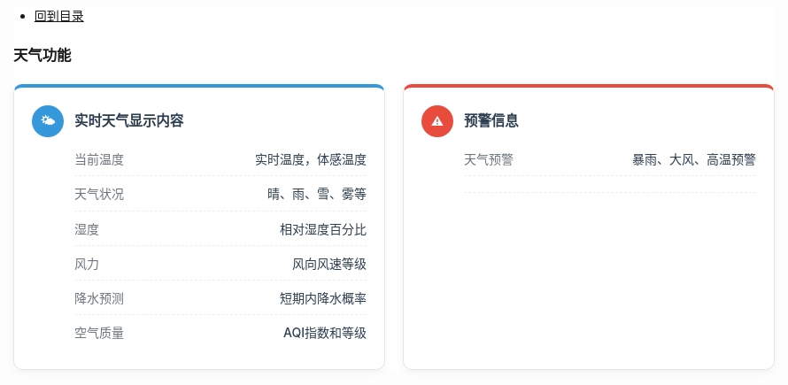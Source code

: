- [回到目录](#目录)

<a id="天气功能"></a>

### 天气功能

<div style="display: grid; grid-template-columns: repeat(auto-fit, minmax(300px, 1fr)); gap: 20px; margin: 20px 0;">
  <div style="border: 1px solid #e1e8ed; border-radius: 10px; padding: 20px; background: #fff; box-shadow: 0 2px 10px rgba(0,0,0,0.05); border-top: 4px solid #3498db;">
    <div style="display: flex; align-items: center; margin-bottom: 15px;">
      <div style="background: #3498db; color: white; width: 36px; height: 36px; border-radius: 50%; display: flex; align-items: center; justify-content: center; font-weight: bold; margin-right: 12px;">🌤️</div>
      <div style="font-weight: bold; font-size: 1.1em; color: #2c3e50;">实时天气显示内容</div>
    </div>
    <div style="padding-left: 48px; color: #6c757d;">
      <div style="display: flex; justify-content: space-between; margin-bottom: 10px; padding-bottom: 8px; border-bottom: 1px dashed #eee;">
        <span>当前温度</span>
        <span style="font-weight: 500; color: #2c3e50;">实时温度，体感温度</span>
      </div>
      <div style="display: flex; justify-content: space-between; margin-bottom: 10px; padding-bottom: 8px; border-bottom: 1px dashed #eee;">
        <span>天气状况</span>
        <span style="font-weight: 500; color: #2c3e50;">晴、雨、雪、雾等</span>
      </div>
      <div style="display: flex; justify-content: space-between; margin-bottom: 10px; padding-bottom: 8px; border-bottom: 1px dashed #eee;">
        <span>湿度</span>
        <span style="font-weight: 500; color: #2c3e50;">相对湿度百分比</span>
      </div>
      <div style="display: flex; justify-content: space-between; margin-bottom: 10px; padding-bottom: 8px; border-bottom: 1px dashed #eee;">
        <span>风力</span>
        <span style="font-weight: 500; color: #2c3e50;">风向风速等级</span>
      </div>
      <div style="display: flex; justify-content: space-between; margin-bottom: 10px; padding-bottom: 8px; border-bottom: 1px dashed #eee;">
        <span>降水预测</span>
        <span style="font-weight: 500; color: #2c3e50;">短期内降水概率</span>
      </div>
      <div style="display: flex; justify-content: space-between; margin-bottom: 10px;">
        <span>空气质量</span>
        <span style="font-weight: 500; color: #2c3e50;">AQI指数和等级</span>
      </div>
    </div>
  </div>

  <div style="border: 1px solid #e1e8ed; border-radius: 10px; padding: 20px; background: #fff; box-shadow: 0 2px 10px rgba(0,0,0,0.05); border-top: 4px solid #e74c3c;">
    <div style="display: flex; align-items: center; margin-bottom: 15px;">
      <div style="background: #e74c3c; color: white; width: 36px; height: 36px; border-radius: 50%; display: flex; align-items: center; justify-content: center; font-weight: bold; margin-right: 12px;">⚠️</div>
      <div style="font-weight: bold; font-size: 1.1em; color: #2c3e50;">预警信息</div>
    </div>
    <div style="padding-left: 48px; color: #6c757d;">
      <div style="display: flex; justify-content: space-between; margin-bottom: 10px; padding-bottom: 8px; border-bottom: 1px dashed #eee;">
        <span>天气预警</span>
        <span style="font-weight: 500; color: #2c3e50;">暴雨、大风、高温预警</span>
      </div>
      <div style="display: flex; justify-content: space-between; margin-bottom: 10px; padding-bottom: 8px; border-bottom: 1px dashed #eee;">